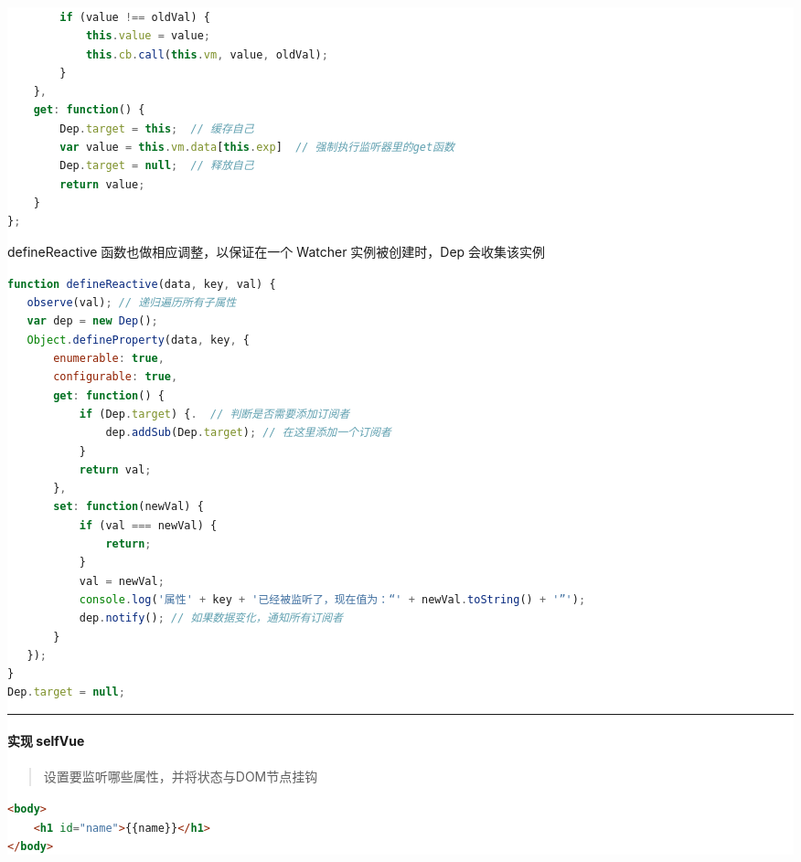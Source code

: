 ```js
        if (value !== oldVal) {
            this.value = value;
            this.cb.call(this.vm, value, oldVal);
        }
    },
    get: function() {
        Dep.target = this;  // 缓存自己
        var value = this.vm.data[this.exp]  // 强制执行监听器里的get函数
        Dep.target = null;  // 释放自己
        return value;
    }
};
```

defineReactive 函数也做相应调整，以保证在一个 Watcher 实例被创建时，Dep 会收集该实例

 ```js
function defineReactive(data, key, val) {
    observe(val); // 递归遍历所有子属性
    var dep = new Dep(); 
    Object.defineProperty(data, key, {
        enumerable: true,
        configurable: true,
        get: function() {
            if (Dep.target) {.  // 判断是否需要添加订阅者
                dep.addSub(Dep.target); // 在这里添加一个订阅者
            }
            return val;
        },
        set: function(newVal) {
            if (val === newVal) {
                return;
            }
            val = newVal;
            console.log('属性' + key + '已经被监听了，现在值为：“' + newVal.toString() + '”');
            dep.notify(); // 如果数据变化，通知所有订阅者
        }
    });
}
Dep.target = null;
 ```

---

#### 实现 selfVue

> 设置要监听哪些属性，并将状态与DOM节点挂钩

```html
<body>
    <h1 id="name">{{name}}</h1>
</body>
```
